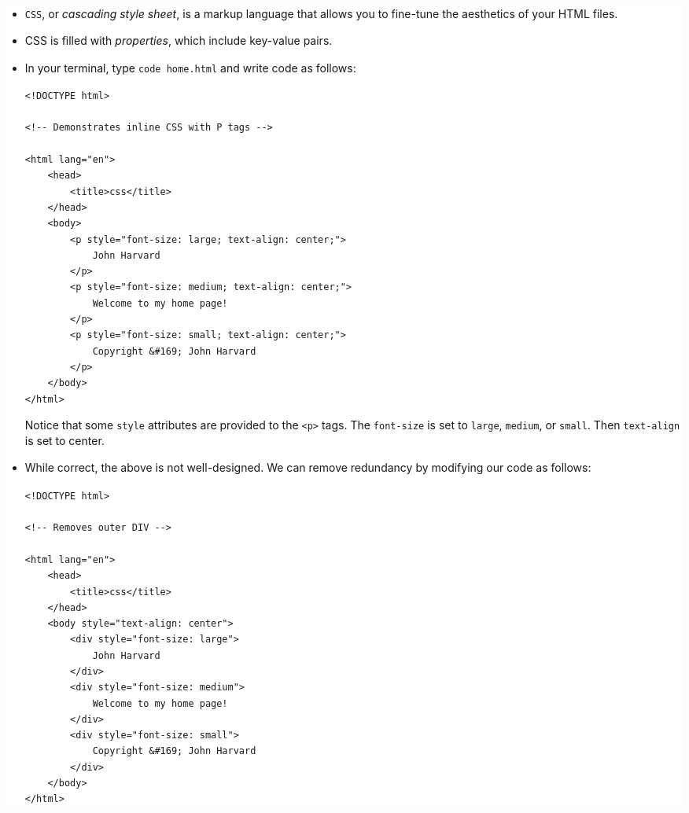 + `CSS`, or *cascading style sheet*, is a markup language that allows you to fine-tune the aesthetics of your HTML files.

+ CSS is filled with *properties*, which include key-value pairs.

+ In your terminal, type `code home.html` and write code as follows:

  ```auto
  <!DOCTYPE html>
  
  <!-- Demonstrates inline CSS with P tags -->
  
  <html lang="en">
      <head>
          <title>css</title>
      </head>
      <body>
          <p style="font-size: large; text-align: center;">
              John Harvard
          </p>
          <p style="font-size: medium; text-align: center;">
              Welcome to my home page!
          </p>
          <p style="font-size: small; text-align: center;">
              Copyright &#169; John Harvard
          </p>
      </body>
  </html>
  ```

  Notice that some `style` attributes are provided to the `<p>` tags. The `font-size` is set to `large`, `medium`, or `small`. Then `text-align` is set to center.

+ While correct, the above is not well-designed. We can remove redundancy by modifying our code as follows:

  ```auto
  <!DOCTYPE html>
  
  <!-- Removes outer DIV -->
  
  <html lang="en">
      <head>
          <title>css</title>
      </head>
      <body style="text-align: center">
          <div style="font-size: large">
              John Harvard
          </div>
          <div style="font-size: medium">
              Welcome to my home page!
          </div>
          <div style="font-size: small">
              Copyright &#169; John Harvard
          </div>
      </body>
  </html>
  ```
